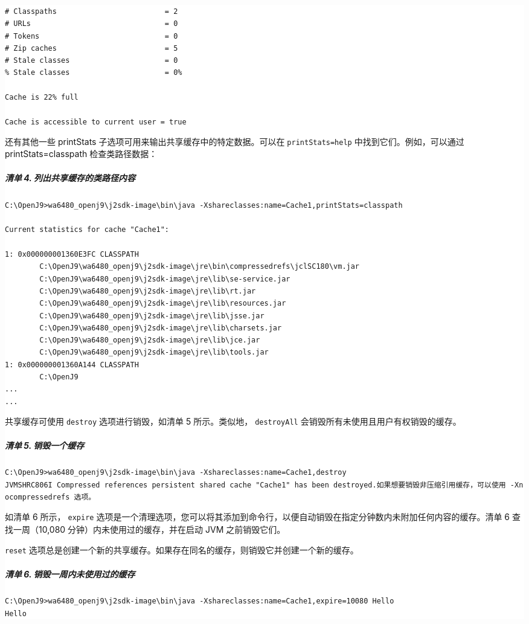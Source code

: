 ```
# Classpaths                         = 2
# URLs                               = 0
# Tokens                             = 0
# Zip caches                         = 5
# Stale classes                      = 0
% Stale classes                      = 0%

Cache is 22% full

Cache is accessible to current user = true 
```

还有其他一些 printStats 子选项可用来输出共享缓存中的特定数据。可以在 `printStats=help` 中找到它们。例如，可以通过 printStats=classpath 检查类路径数据：

##### 清单 4\. 列出共享缓存的类路径内容

```
C:\OpenJ9>wa6480_openj9\j2sdk-image\bin\java -Xshareclasses:name=Cache1,printStats=classpath

Current statistics for cache "Cache1":

1: 0x000000001360E3FC CLASSPATH
        C:\OpenJ9\wa6480_openj9\j2sdk-image\jre\bin\compressedrefs\jclSC180\vm.jar
        C:\OpenJ9\wa6480_openj9\j2sdk-image\jre\lib\se-service.jar
        C:\OpenJ9\wa6480_openj9\j2sdk-image\jre\lib\rt.jar
        C:\OpenJ9\wa6480_openj9\j2sdk-image\jre\lib\resources.jar
        C:\OpenJ9\wa6480_openj9\j2sdk-image\jre\lib\jsse.jar
        C:\OpenJ9\wa6480_openj9\j2sdk-image\jre\lib\charsets.jar
        C:\OpenJ9\wa6480_openj9\j2sdk-image\jre\lib\jce.jar
        C:\OpenJ9\wa6480_openj9\j2sdk-image\jre\lib\tools.jar
1: 0x000000001360A144 CLASSPATH
        C:\OpenJ9
...
... 
```

共享缓存可使用 `destroy` 选项进行销毁，如清单 5 所示。类似地， `destroyAll` 会销毁所有未使用且用户有权销毁的缓存。

##### 清单 5\. 销毁一个缓存

```
C:\OpenJ9>wa6480_openj9\j2sdk-image\bin\java -Xshareclasses:name=Cache1,destroy
JVMSHRC806I Compressed references persistent shared cache "Cache1" has been destroyed.如果想要销毁非压缩引用缓存，可以使用 -Xnocompressedrefs 选项。 
```

如清单 6 所示， `expire` 选项是一个清理选项，您可以将其添加到命令行，以便自动销毁在指定分钟数内未附加任何内容的缓存。清单 6 查找一周（10,080 分钟）内未使用过的缓存，并在启动 JVM 之前销毁它们。

`reset` 选项总是创建一个新的共享缓存。如果存在同名的缓存，则销毁它并创建一个新的缓存。

##### 清单 6\. 销毁一周内未使用过的缓存

```
C:\OpenJ9>wa6480_openj9\j2sdk-image\bin\java -Xshareclasses:name=Cache1,expire=10080 Hello
Hello 
```
